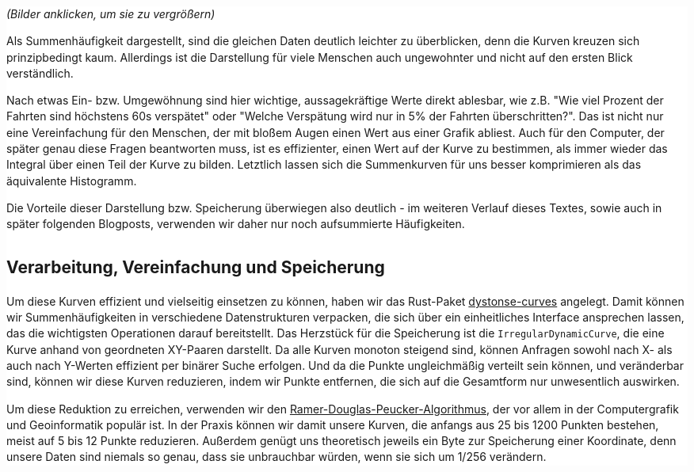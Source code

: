 _(Bilder anklicken, um sie zu vergrößern)_

Als Summenhäufigkeit dargestellt, sind die gleichen Daten deutlich leichter zu überblicken, denn die Kurven kreuzen sich prinzipbedingt kaum. Allerdings ist die Darstellung für viele Menschen auch ungewohnter und nicht auf den ersten Blick verständlich.

Nach etwas Ein- bzw. Umgewöhnung sind hier wichtige, aussagekräftige Werte direkt ablesbar, wie z.B. "Wie viel Prozent der Fahrten sind höchstens 60s verspätet" oder "Welche Verspätung wird nur in 5% der Fahrten überschritten?". Das ist nicht nur eine Vereinfachung für den Menschen, der mit bloßem Augen einen Wert aus einer Grafik abliest. Auch für den Computer, der später genau diese Fragen beantworten muss, ist es effizienter, einen Wert auf der Kurve zu bestimmen, als immer wieder das Integral über einen Teil der Kurve zu bilden. Letztlich lassen sich die Summenkurven für uns besser komprimieren als das äquivalente Histogramm.

Die Vorteile dieser Darstellung bzw. Speicherung überwiegen also deutlich - im weiteren Verlauf dieses Textes, sowie auch in später folgenden Blogposts, verwenden wir daher nur noch aufsummierte Häufigkeiten.

## Verarbeitung, Vereinfachung und Speicherung
Um diese Kurven effizient und vielseitig einsetzen zu können, haben wir das Rust-Paket [dystonse-curves](https://github.com/dystonse/dystonse-curves) angelegt. Damit können wir Summenhäufigkeiten in verschiedene Datenstrukturen verpacken, die sich über ein einheitliches Interface ansprechen lassen, das die wichtigsten Operationen darauf bereitstellt. Das Herzstück für die Speicherung ist die `IrregularDynamicCurve`, die eine Kurve anhand von geordneten XY-Paaren darstellt. Da alle Kurven monoton steigend sind, können Anfragen sowohl nach X- als auch nach Y-Werten effizient per binärer Suche erfolgen. Und da die Punkte ungleichmäßig verteilt sein können, und veränderbar sind, können wir diese Kurven reduzieren, indem wir Punkte entfernen, die sich auf die Gesamtform nur unwesentlich auswirken.

Um diese Reduktion zu erreichen, verwenden wir den [Ramer-Douglas-Peucker-Algorithmus](https://en.wikipedia.org/wiki/Ramer%E2%80%93Douglas%E2%80%93Peucker_algorithm), der vor allem in der Computergrafik und Geoinformatik populär ist. In der Praxis können wir damit unsere Kurven, die anfangs aus 25 bis 1200 Punkten bestehen, meist auf 5 bis 12 Punkte reduzieren. Außerdem genügt uns theoretisch jeweils ein Byte zur Speicherung einer Koordinate, denn unsere Daten sind niemals so genau, dass sie unbrauchbar würden, wenn sie sich um 1/256 verändern.
